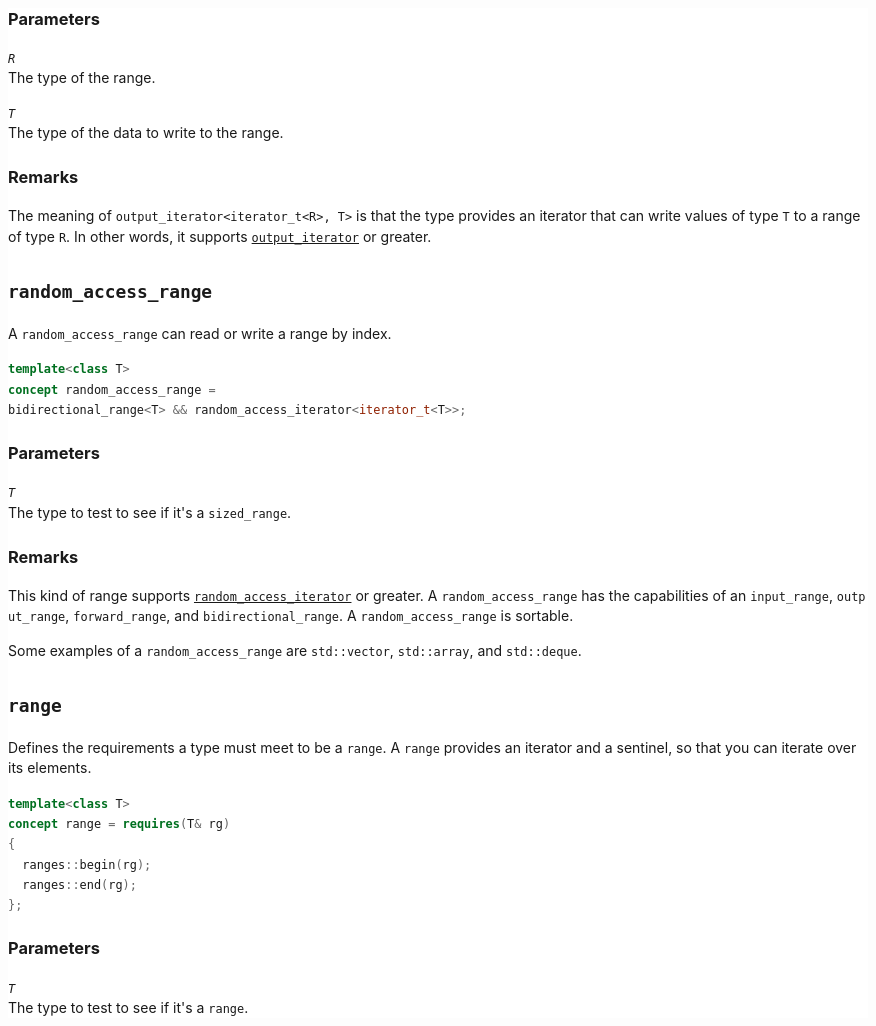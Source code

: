 ### Parameters

*`R`*\
The type of the range.

*`T`*\
The type of the data to write to the range.

### Remarks

The meaning of `output_iterator<iterator_t<R>, T>` is that the type provides an iterator that can write values of type `T` to a range of type `R`. In other words, it supports [`output_iterator`](iterator-concepts.md#output_iterator) or greater.

## `random_access_range`

A `random_access_range` can read or write a range by index.

```cpp
template<class T>
concept random_access_range =
bidirectional_range<T> && random_access_iterator<iterator_t<T>>;
```

### Parameters

*`T`*\
The type to test to see if it's a `sized_range`.

### Remarks

This kind of range supports [`random_access_iterator`](iterator-concepts.md#random_access_iterator) or greater. A `random_access_range` has the capabilities of an `input_range`, `output_range`, `forward_range`, and `bidirectional_range`. A `random_access_range` is sortable.

Some examples of a `random_access_range` are `std::vector`, `std::array`, and `std::deque`.

## `range`

Defines the requirements a type must meet to be a `range`. A `range` provides an iterator and a sentinel, so that you can iterate over its elements.

```cpp
template<class T>
concept range = requires(T& rg)
{
  ranges::begin(rg);
  ranges::end(rg);
};
```

### Parameters

*`T`*\
The type to test to see if it's a `range`.
